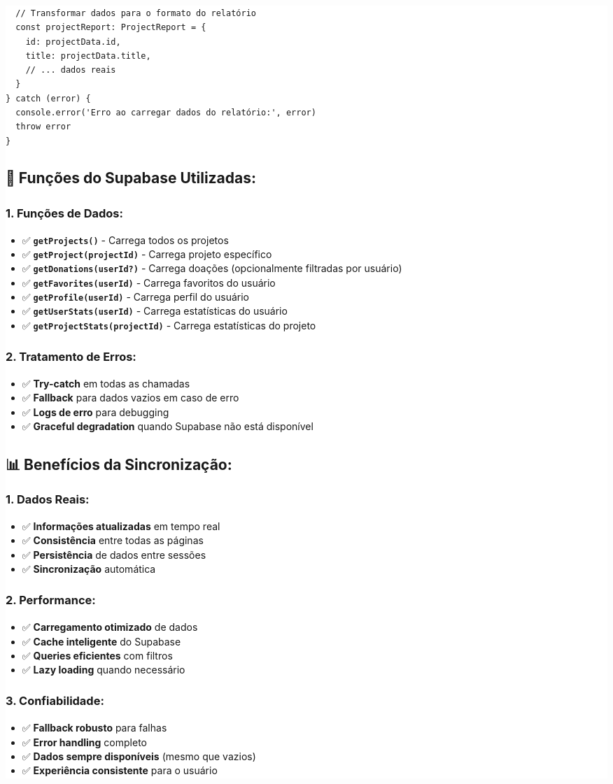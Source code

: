 ```tsx
  // Transformar dados para o formato do relatório
  const projectReport: ProjectReport = {
    id: projectData.id,
    title: projectData.title,
    // ... dados reais
  }
} catch (error) {
  console.error('Erro ao carregar dados do relatório:', error)
  throw error
}
```

## 🔧 **Funções do Supabase Utilizadas:**

### **1. Funções de Dados:**
- ✅ **`getProjects()`** - Carrega todos os projetos
- ✅ **`getProject(projectId)`** - Carrega projeto específico
- ✅ **`getDonations(userId?)`** - Carrega doações (opcionalmente filtradas por usuário)
- ✅ **`getFavorites(userId)`** - Carrega favoritos do usuário
- ✅ **`getProfile(userId)`** - Carrega perfil do usuário
- ✅ **`getUserStats(userId)`** - Carrega estatísticas do usuário
- ✅ **`getProjectStats(projectId)`** - Carrega estatísticas do projeto

### **2. Tratamento de Erros:**
- ✅ **Try-catch** em todas as chamadas
- ✅ **Fallback** para dados vazios em caso de erro
- ✅ **Logs de erro** para debugging
- ✅ **Graceful degradation** quando Supabase não está disponível

## 📊 **Benefícios da Sincronização:**

### **1. Dados Reais:**
- ✅ **Informações atualizadas** em tempo real
- ✅ **Consistência** entre todas as páginas
- ✅ **Persistência** de dados entre sessões
- ✅ **Sincronização** automática

### **2. Performance:**
- ✅ **Carregamento otimizado** de dados
- ✅ **Cache inteligente** do Supabase
- ✅ **Queries eficientes** com filtros
- ✅ **Lazy loading** quando necessário

### **3. Confiabilidade:**
- ✅ **Fallback robusto** para falhas
- ✅ **Error handling** completo
- ✅ **Dados sempre disponíveis** (mesmo que vazios)
- ✅ **Experiência consistente** para o usuário
